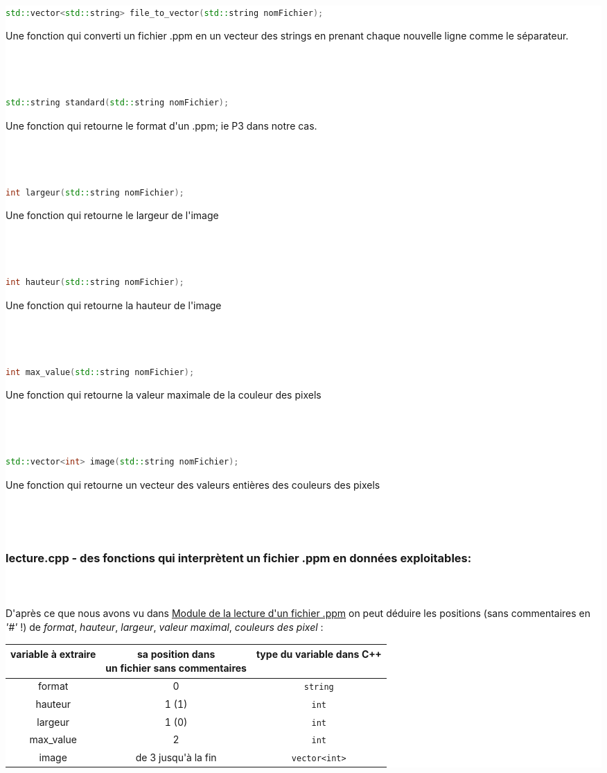 
```c++
std::vector<std::string> file_to_vector(std::string nomFichier);
```
Une fonction qui converti un fichier .ppm en un vecteur des strings en prenant chaque nouvelle ligne comme le séparateur. 
<br></br>
<br></br>

```c++
std::string standard(std::string nomFichier);
```
Une fonction qui retourne le format d'un .ppm; ie P3 dans notre cas. 
<br></br>
<br></br>

```c++
int largeur(std::string nomFichier);
```
Une fonction qui retourne le largeur de l'image 
<br></br>
<br></br>

```c++
int hauteur(std::string nomFichier);
```
Une fonction qui retourne la hauteur de l'image
<br></br>
<br></br>

```c++
int max_value(std::string nomFichier);
```
Une fonction qui retourne la valeur maximale de la couleur des pixels
<br></br>
<br></br>

```c++
std::vector<int> image(std::string nomFichier);
```
Une fonction qui retourne un vecteur des valeurs entières des couleurs des pixels
<br></br>
<br></br>
### lecture.cpp - des fonctions qui interprètent un fichier .ppm en données exploitables: <a name="lecture.cpp"></a>
<br></br>
D'après ce que nous avons vu dans [Module de la lecture d'un fichier .ppm](#module-lecture) on peut déduire les positions (sans commentaires en *'#'* !) de *format*, *hauteur*, *largeur*, *valeur maximal*, *couleurs des pixel* :

| variable à extraire| sa position dans <br/> un fichier sans commentaires | type du variable dans C++ |
| :---: | :---: | :---: |
| format | 0 | `string` |
| hauteur | 1 (1) | `int` |
| largeur | 1 (0) | `int` |
| max_value | 2 | `int` |
| image | de 3 jusqu'à la fin | `vector<int>` |
